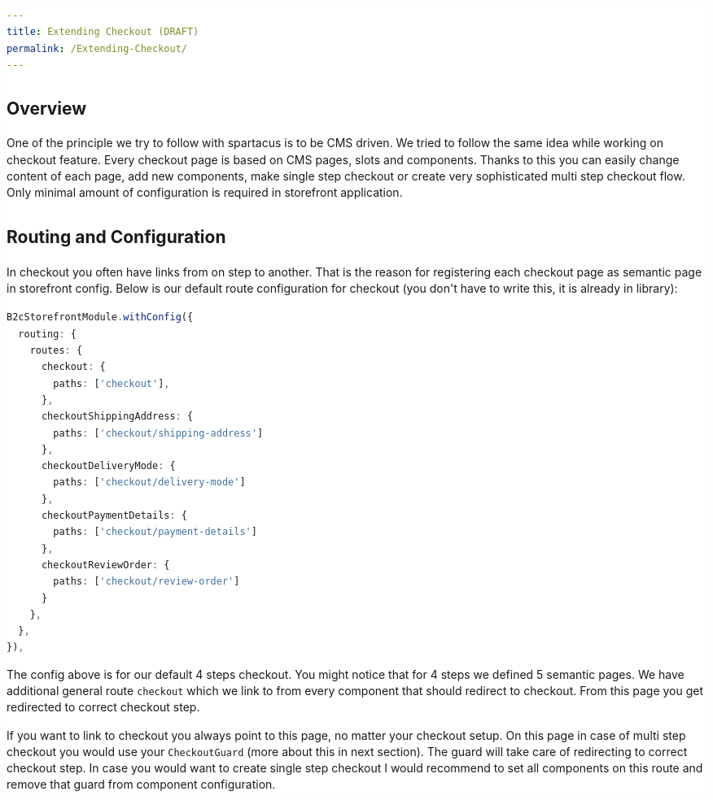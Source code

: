 ```yaml
---
title: Extending Checkout (DRAFT)
permalink: /Extending-Checkout/
---
```


## Overview

One of the principle we try to follow with spartacus is to be CMS driven. We tried to follow the same idea while working on checkout feature.
Every checkout page is based on CMS pages, slots and components. Thanks to this you can easily change content of each page, add new components, make single step checkout or create very sophisticated multi step checkout flow. Only minimal amount of configuration is required in storefront application.

## Routing and Configuration

In checkout you often have links from on step to another. That is the reason for registering each checkout page as semantic page in storefront config.
Below is our default route configuration for checkout (you don't have to write this, it is already in library):

```typescript
B2cStorefrontModule.withConfig({
  routing: {
    routes: {
      checkout: {
        paths: ['checkout'],
      },
      checkoutShippingAddress: {
        paths: ['checkout/shipping-address']
      },
      checkoutDeliveryMode: {
        paths: ['checkout/delivery-mode']
      },
      checkoutPaymentDetails: {
        paths: ['checkout/payment-details']
      },
      checkoutReviewOrder: {
        paths: ['checkout/review-order']
      }
    },
  },
}),
```

The config above is for our default 4 steps checkout. You might notice that for 4 steps we defined 5 semantic pages. We have additional general route `checkout` which we link to from every component that should redirect to checkout. From this page you get redirected to correct checkout step.

If you want to link to checkout you always point to this page, no matter your checkout setup. On this page in case of multi step checkout you would use your `CheckoutGuard` (more about this in next section). The guard will take care of redirecting to correct checkout step. In case you would want to create single step checkout I would recommend to set all components on this route and remove that guard from component configuration.
